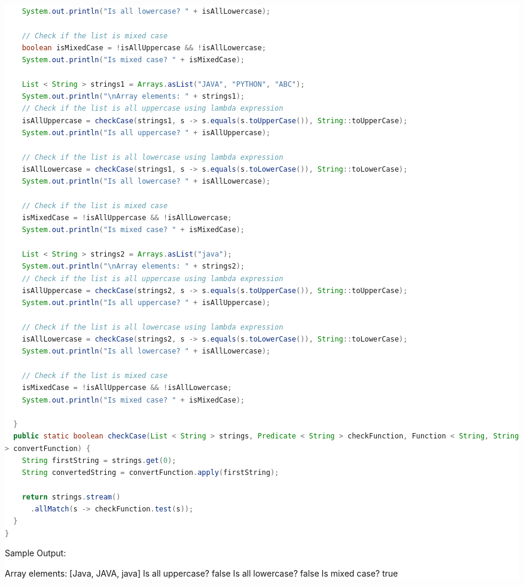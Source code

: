 ```java
    System.out.println("Is all lowercase? " + isAllLowercase);

    // Check if the list is mixed case
    boolean isMixedCase = !isAllUppercase && !isAllLowercase;
    System.out.println("Is mixed case? " + isMixedCase);

    List < String > strings1 = Arrays.asList("JAVA", "PYTHON", "ABC");
    System.out.println("\nArray elements: " + strings1);
    // Check if the list is all uppercase using lambda expression
    isAllUppercase = checkCase(strings1, s -> s.equals(s.toUpperCase()), String::toUpperCase);
    System.out.println("Is all uppercase? " + isAllUppercase);

    // Check if the list is all lowercase using lambda expression
    isAllLowercase = checkCase(strings1, s -> s.equals(s.toLowerCase()), String::toLowerCase);
    System.out.println("Is all lowercase? " + isAllLowercase);

    // Check if the list is mixed case
    isMixedCase = !isAllUppercase && !isAllLowercase;
    System.out.println("Is mixed case? " + isMixedCase);

    List < String > strings2 = Arrays.asList("java");
    System.out.println("\nArray elements: " + strings2);
    // Check if the list is all uppercase using lambda expression
    isAllUppercase = checkCase(strings2, s -> s.equals(s.toUpperCase()), String::toUpperCase);
    System.out.println("Is all uppercase? " + isAllUppercase);

    // Check if the list is all lowercase using lambda expression
    isAllLowercase = checkCase(strings2, s -> s.equals(s.toLowerCase()), String::toLowerCase);
    System.out.println("Is all lowercase? " + isAllLowercase);

    // Check if the list is mixed case
    isMixedCase = !isAllUppercase && !isAllLowercase;
    System.out.println("Is mixed case? " + isMixedCase);

  }
  public static boolean checkCase(List < String > strings, Predicate < String > checkFunction, Function < String, String > convertFunction) {
    String firstString = strings.get(0);
    String convertedString = convertFunction.apply(firstString);

    return strings.stream()
      .allMatch(s -> checkFunction.test(s));
  }
}
```
Sample Output:

Array elements: [Java, JAVA, java]
Is all uppercase? false
Is all lowercase? false
Is mixed case? true
